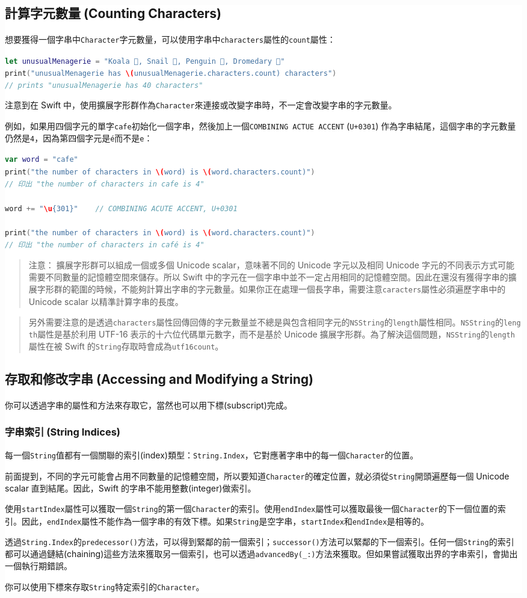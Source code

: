 <a name="counting_characters"></a>
## 計算字元數量 (Counting Characters)

想要獲得一個字串中`Character`字元數量，可以使用字串中`characters`屬性的`count`屬性：

```swift
let unusualMenagerie = "Koala 🐨, Snail 🐌, Penguin 🐧, Dromedary 🐪"
print("unusualMenagerie has \(unusualMenagerie.characters.count) characters")
// prints "unusualMenagerie has 40 characters"
```

注意到在 Swift 中，使用擴展字形群作為`Character`來連接或改變字串時，不一定會改變字串的字元數量。

例如，如果用四個字元的單字`cafe`初始化一個字串，然後加上一個`COMBINING ACTUE ACCENT` (`U+0301`) 作為字串結尾，這個字串的字元數量仍然是`4`，因為第四個字元是`é`而不是`e`：

```swift
var word = "cafe"
print("the number of characters in \(word) is \(word.characters.count)")
// 印出 "the number of characters in cafe is 4"

word += "\u{301}"    // COMBINING ACUTE ACCENT, U+0301

print("the number of characters in \(word) is \(word.characters.count)")
// 印出 "the number of characters in café is 4"
```

> 注意：
> 擴展字形群可以組成一個或多個 Unicode scalar，意味著不同的 Unicode 字元以及相同 Unicode 字元的不同表示方式可能需要不同數量的記憶體空間來儲存。所以 Swift 中的字元在一個字串中並不一定占用相同的記憶體空間。因此在還沒有獲得字串的擴展字形群的範圍的時候，不能夠計算出字串的字元數量。如果你正在處理一個長字串，需要注意`caracters`屬性必須遍歷字串中的 Unicode scalar 以精準計算字串的長度。

> 另外需要注意的是透過`characters`屬性回傳回傳的字元數量並不總是與包含相同字元的`NSString`的`length`屬性相同。`NSString`的`length`屬性是基於利用 UTF-16 表示的十六位代碼單元數字，而不是基於 Unicode 擴展字形群。為了解決這個問題，`NSString`的`length`屬性在被 Swift 的`String`存取時會成為`utf16count`。

<a name="accesing_and_modifying_a_string"></a>
## 存取和修改字串 (Accessing and Modifying a String)

你可以透過字串的屬性和方法來存取它，當然也可以用下標(subscript)完成。

### 字串索引 (String Indices)

每一個`String`值都有一個關聯的索引(index)類型：`String.Index`，它對應著字串中的每一個`Character`的位置。

前面提到，不同的字元可能會占用不同數量的記憶體空間，所以要知道`Character`的確定位置，就必須從`String`開頭遍歷每一個 Unicode scalar 直到結尾。因此，Swift 的字串不能用整數(integer)做索引。

使用`startIndex`屬性可以獲取一個`String`的第一個`Character`的索引。使用`endIndex`屬性可以獲取最後一個`Character`的下一個位置的索引。因此，`endIndex`屬性不能作為一個字串的有效下標。如果`String`是空字串，`startIndex`和`endIndex`是相等的。

透過`String.Index`的`predecessor()`方法，可以得到緊鄰的前一個索引；`successor()`方法可以緊鄰的下一個索引。任何一個`String`的索引都可以通過鏈結(chaining)這些方法來獲取另一個索引，也可以透過`advancedBy(_:)`方法來獲取。但如果嘗試獲取出界的字串索引，會拋出一個執行期錯誤。

你可以使用下標來存取`String`特定索引的`Character`。
